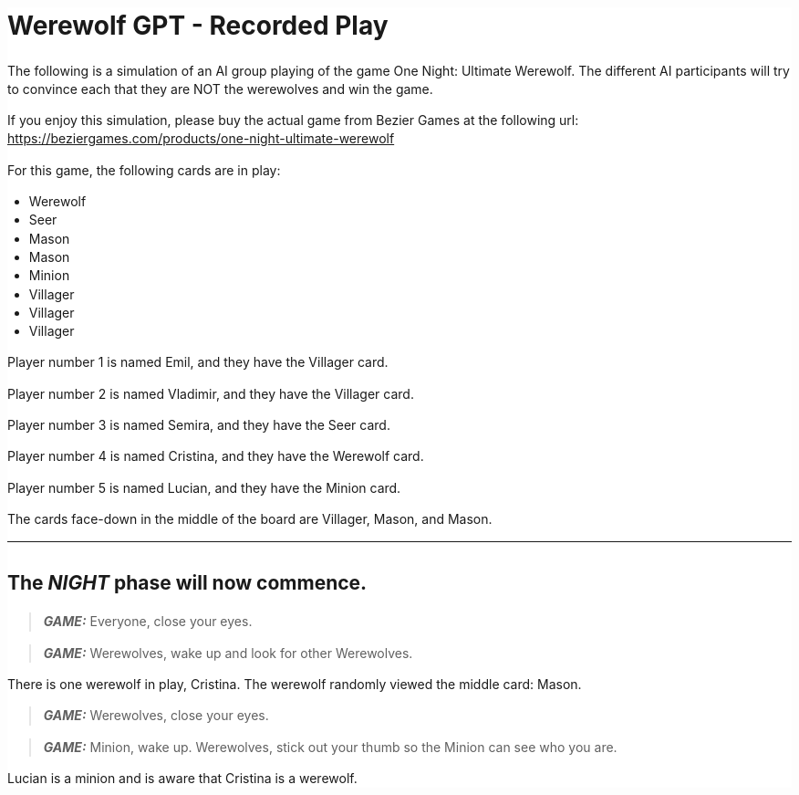 # Werewolf GPT - Recorded Play



The following is a simulation of an AI group playing of the game One Night: Ultimate Werewolf. The different AI participants will try to convince each that they are NOT the werewolves and win the game.

If you enjoy this simulation, please buy the actual game from Bezier Games at the following url: https://beziergames.com/products/one-night-ultimate-werewolf

For this game, the following cards are in play:


* Werewolf
* Seer
* Mason
* Mason
* Minion
* Villager
* Villager
* Villager


Player number 1 is named Emil, and they have the Villager card.


Player number 2 is named Vladimir, and they have the Villager card.


Player number 3 is named Semira, and they have the Seer card.


Player number 4 is named Cristina, and they have the Werewolf card.


Player number 5 is named Lucian, and they have the Minion card.


The cards face-down in the middle of the board are Villager, Mason, and Mason.


---

## The ***NIGHT*** phase will now commence.


>***GAME:*** Everyone, close your eyes.


>***GAME:*** Werewolves, wake up and look for other Werewolves.


There is one werewolf in play, Cristina. The werewolf randomly viewed the middle card: Mason.


>***GAME:*** Werewolves, close your eyes.


>***GAME:*** Minion, wake up. Werewolves, stick out your thumb so the Minion can see who you are.


Lucian is a minion and is aware that Cristina is a werewolf.
